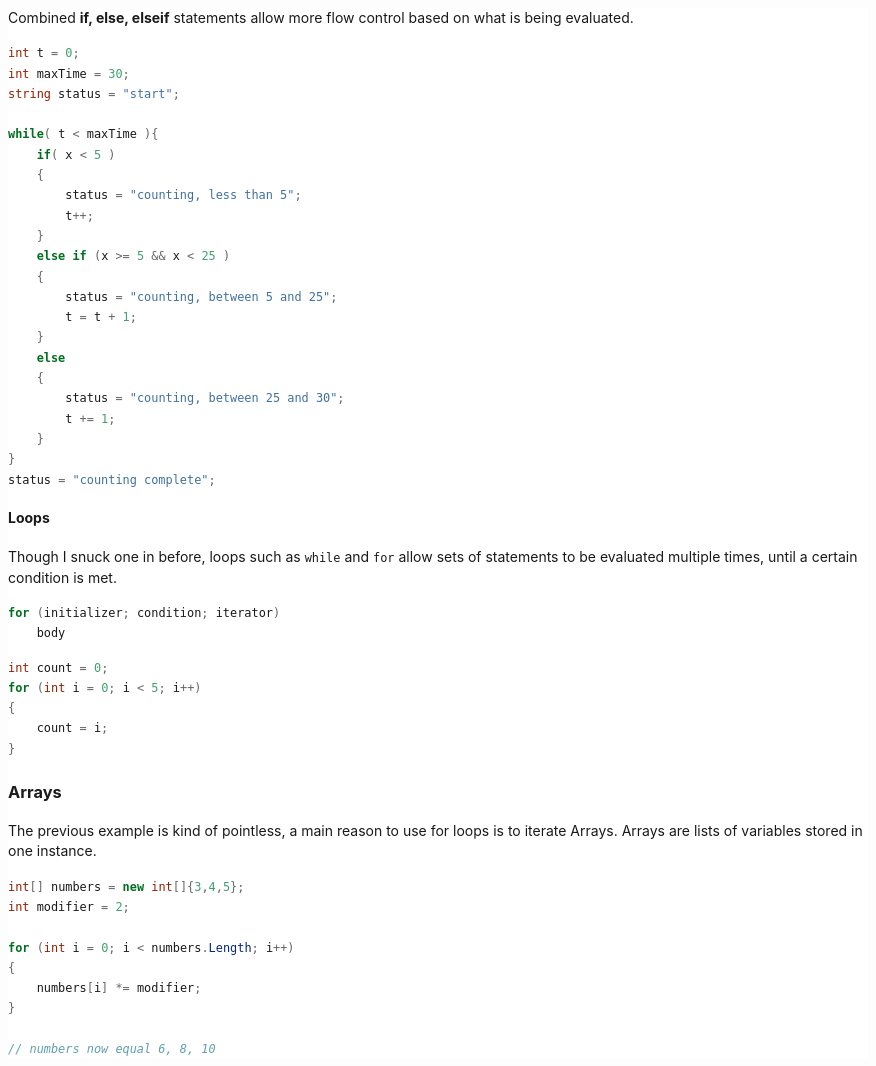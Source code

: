 Combined **if, else, elseif** statements allow more flow control based on what is being evaluated.

```csharp
int t = 0;
int maxTime = 30;
string status = "start";

while( t < maxTime ){
    if( x < 5 )
    {
        status = "counting, less than 5";
        t++;
    }
    else if (x >= 5 && x < 25 )
    {
        status = "counting, between 5 and 25";
        t = t + 1;
    }
    else
    {
        status = "counting, between 25 and 30";
        t += 1;
    }
}
status = "counting complete";
```

#### Loops

Though I snuck one in before, loops such as `while` and `for` allow sets of statements to be evaluated multiple times, until a certain condition is met.

```csharp
for (initializer; condition; iterator)
    body
```

```csharp
int count = 0;
for (int i = 0; i < 5; i++)
{
    count = i;
}
```

### Arrays

The previous example is kind of pointless, a main reason to use for loops is to iterate Arrays. Arrays are lists of variables stored in one instance.

```csharp
int[] numbers = new int[]{3,4,5};
int modifier = 2;

for (int i = 0; i < numbers.Length; i++)
{
    numbers[i] *= modifier;
}

// numbers now equal 6, 8, 10
```

